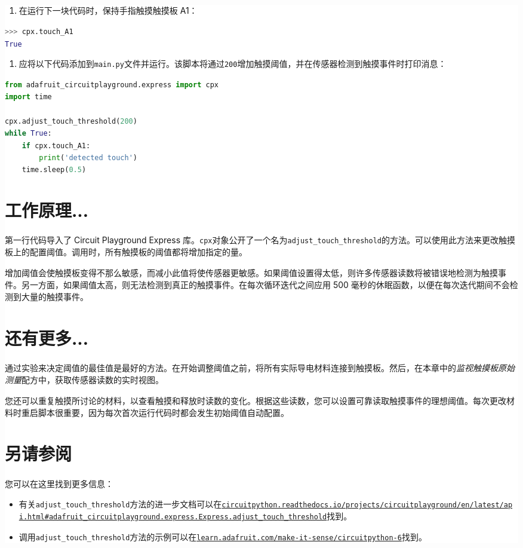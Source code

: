 1.  在运行下一块代码时，保持手指触摸触摸板 A1：

```py
>>> cpx.touch_A1
True
```

1.  应将以下代码添加到`main.py`文件并运行。该脚本将通过`200`增加触摸阈值，并在传感器检测到触摸事件时打印消息：

```py
from adafruit_circuitplayground.express import cpx
import time

cpx.adjust_touch_threshold(200)
while True:
    if cpx.touch_A1:
        print('detected touch')
    time.sleep(0.5)
```

# 工作原理...

第一行代码导入了 Circuit Playground Express 库。`cpx`对象公开了一个名为`adjust_touch_threshold`的方法。可以使用此方法来更改触摸板上的配置阈值。调用时，所有触摸板的阈值都将增加指定的量。

增加阈值会使触摸板变得不那么敏感，而减小此值将使传感器更敏感。如果阈值设置得太低，则许多传感器读数将被错误地检测为触摸事件。另一方面，如果阈值太高，则无法检测到真正的触摸事件。在每次循环迭代之间应用 500 毫秒的休眠函数，以便在每次迭代期间不会检测到大量的触摸事件。

# 还有更多...

通过实验来决定阈值的最佳值是最好的方法。在开始调整阈值之前，将所有实际导电材料连接到触摸板。然后，在本章中的*监视触摸板原始测量*配方中，获取传感器读数的实时视图。

您还可以重复触摸所讨论的材料，以查看触摸和释放时读数的变化。根据这些读数，您可以设置可靠读取触摸事件的理想阈值。每次更改材料时重启脚本很重要，因为每次首次运行代码时都会发生初始阈值自动配置。

# 另请参阅

您可以在这里找到更多信息：

+   有关`adjust_touch_threshold`方法的进一步文档可以在[`circuitpython.readthedocs.io/projects/circuitplayground/en/latest/api.html#adafruit_circuitplayground.express.Express.adjust_touch_threshold`](https://circuitpython.readthedocs.io/projects/circuitplayground/en/latest/api.html#adafruit_circuitplayground.express.Express.adjust_touch_threshold)找到。

+   调用`adjust_touch_threshold`方法的示例可以在[`learn.adafruit.com/make-it-sense/circuitpython-6`](https://learn.adafruit.com/make-it-sense/circuitpython-6)找到。
